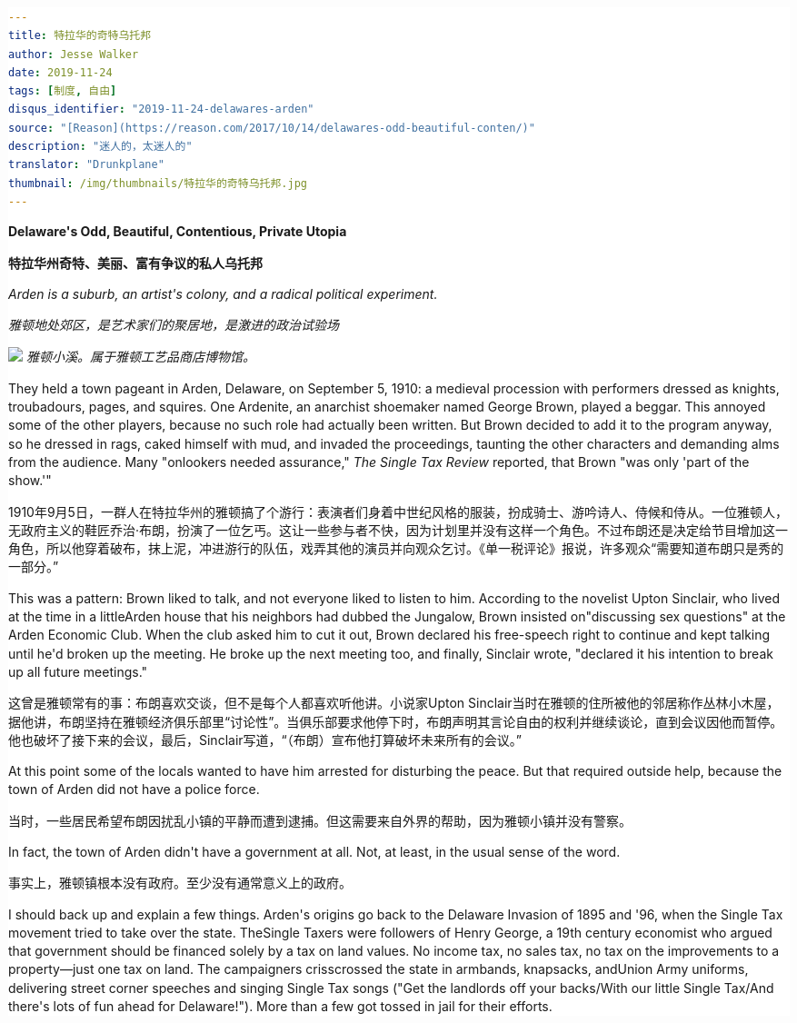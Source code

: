 ```yaml
---
title: 特拉华的奇特乌托邦
author: Jesse Walker
date: 2019-11-24
tags: [制度, 自由]
disqus_identifier: "2019-11-24-delawares-arden"
source: "[Reason](https://reason.com/2017/10/14/delawares-odd-beautiful-conten/)"
description: "迷人的，太迷人的"
translator: "Drunkplane"
thumbnail: /img/thumbnails/特拉华的奇特乌托邦.jpg
---
```


​​**Delaware's Odd, Beautiful, Contentious, Private Utopia**

**特拉华州奇特、美丽、富有争议的私人乌托邦**

_Arden is a suburb, an artist's colony, and a radical political experiment._

_雅顿地处郊区，是艺术家们的聚居地，是激进的政治试验场_

![](/img/2019-11-24-delawares-arden/1.jpg)
_雅顿小溪。属于雅顿工艺品商店博物馆。_

They held a town pageant in Arden, Delaware, on September 5, 1910: a medieval procession with performers dressed as knights, troubadours, pages, and squires. One Ardenite, an anarchist shoemaker named George Brown, played a beggar. This annoyed some of the other players, because no such role had actually been written. But Brown decided to add it to the program anyway, so he dressed in rags, caked himself with mud, and invaded the proceedings, taunting the other characters and demanding alms from the audience. Many "onlookers needed assurance," _The Single Tax Review_ reported, that Brown "was only 'part of the show.'"

1910年9月5日，一群人在特拉华州的雅顿搞了个游行：表演者们身着中世纪风格的服装，扮成骑士、游吟诗人、侍候和侍从。一位雅顿人，无政府主义的鞋匠乔治·布朗，扮演了一位乞丐。这让一些参与者不快，因为计划里并没有这样一个角色。不过布朗还是决定给节目增加这一角色，所以他穿着破布，抹上泥，冲进游行的队伍，戏弄其他的演员并向观众乞讨。《单一税评论》报说，许多观众“需要知道布朗只是秀的一部分。”

This was a pattern: Brown liked to talk, and not everyone liked to listen to him. According to the novelist Upton Sinclair, who lived at the time in a littleArden house that his neighbors had dubbed the Jungalow, Brown insisted on"discussing sex questions" at the Arden Economic Club. When the club asked him to cut it out, Brown declared his free-speech right to continue and kept talking until he'd broken up the meeting. He broke up the next meeting too, and finally, Sinclair wrote, "declared it his intention to break up all future meetings."

这曾是雅顿常有的事：布朗喜欢交谈，但不是每个人都喜欢听他讲。小说家Upton Sinclair当时在雅顿的住所被他的邻居称作丛林小木屋，据他讲，布朗坚持在雅顿经济俱乐部里“讨论性”。当俱乐部要求他停下时，布朗声明其言论自由的权利并继续谈论，直到会议因他而暂停。他也破坏了接下来的会议，最后，Sinclair写道，“（布朗）宣布他打算破坏未来所有的会议。”

At this point some of the locals wanted to have him arrested for disturbing the peace. But that required outside help, because the town of Arden did not have a police force.

当时，一些居民希望布朗因扰乱小镇的平静而遭到逮捕。但这需要来自外界的帮助，因为雅顿小镇并没有警察。

In fact, the town of Arden didn't have a government at all. Not, at least, in the usual sense of the word.

事实上，雅顿镇根本没有政府。至少没有通常意义上的政府。

I should back up and explain a few things. Arden's origins go back to the Delaware Invasion of 1895 and '96, when the Single Tax movement tried to take over the state. TheSingle Taxers were followers of Henry George, a 19th century economist who argued that government should be financed solely by a tax on land values. No income tax, no sales tax, no tax on the improvements to a property—just one tax on land. The campaigners crisscrossed the state in armbands, knapsacks, andUnion Army uniforms, delivering street corner speeches and singing Single Tax songs ("Get the landlords off your backs/With our little Single Tax/And there's lots of fun ahead for Delaware!"). More than a few got tossed in jail for their efforts.
